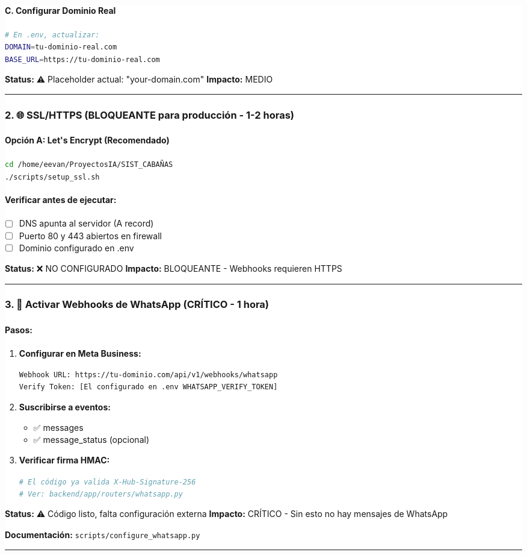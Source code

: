 #### C. Configurar Dominio Real
```bash
# En .env, actualizar:
DOMAIN=tu-dominio-real.com
BASE_URL=https://tu-dominio-real.com
```
**Status:** ⚠️ Placeholder actual: "your-domain.com"
**Impacto:** MEDIO

---

### 2. 🌐 SSL/HTTPS (BLOQUEANTE para producción - 1-2 horas)

#### Opción A: Let's Encrypt (Recomendado)
```bash
cd /home/eevan/ProyectosIA/SIST_CABAÑAS
./scripts/setup_ssl.sh
```

#### Verificar antes de ejecutar:
- [ ] DNS apunta al servidor (A record)
- [ ] Puerto 80 y 443 abiertos en firewall
- [ ] Dominio configurado en .env

**Status:** ❌ NO CONFIGURADO
**Impacto:** BLOQUEANTE - Webhooks requieren HTTPS

---

### 3. 📱 Activar Webhooks de WhatsApp (CRÍTICO - 1 hora)

#### Pasos:
1. **Configurar en Meta Business:**
   ```
   Webhook URL: https://tu-dominio.com/api/v1/webhooks/whatsapp
   Verify Token: [El configurado en .env WHATSAPP_VERIFY_TOKEN]
   ```

2. **Suscribirse a eventos:**
   - ✅ messages
   - ✅ message_status (opcional)

3. **Verificar firma HMAC:**
   ```bash
   # El código ya valida X-Hub-Signature-256
   # Ver: backend/app/routers/whatsapp.py
   ```

**Status:** ⚠️ Código listo, falta configuración externa
**Impacto:** CRÍTICO - Sin esto no hay mensajes de WhatsApp

**Documentación:** `scripts/configure_whatsapp.py`

---
